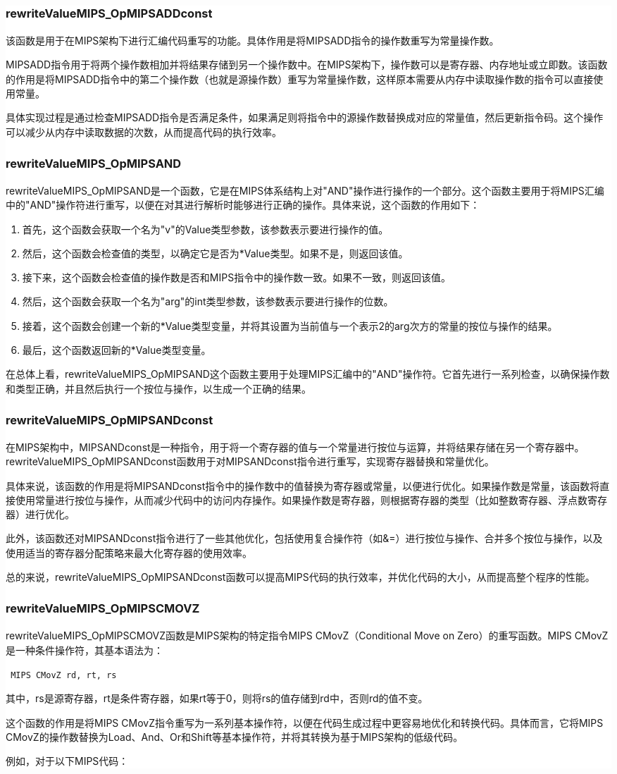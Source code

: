 

### rewriteValueMIPS_OpMIPSADDconst

该函数是用于在MIPS架构下进行汇编代码重写的功能。具体作用是将MIPSADD指令的操作数重写为常量操作数。

MIPSADD指令用于将两个操作数相加并将结果存储到另一个操作数中。在MIPS架构下，操作数可以是寄存器、内存地址或立即数。该函数的作用是将MIPSADD指令中的第二个操作数（也就是源操作数）重写为常量操作数，这样原本需要从内存中读取操作数的指令可以直接使用常量。

具体实现过程是通过检查MIPSADD指令是否满足条件，如果满足则将指令中的源操作数替换成对应的常量值，然后更新指令码。这个操作可以减少从内存中读取数据的次数，从而提高代码的执行效率。



### rewriteValueMIPS_OpMIPSAND

rewriteValueMIPS_OpMIPSAND是一个函数，它是在MIPS体系结构上对"AND"操作进行操作的一个部分。这个函数主要用于将MIPS汇编中的"AND"操作符进行重写，以便在对其进行解析时能够进行正确的操作。具体来说，这个函数的作用如下：

1. 首先，这个函数会获取一个名为"v"的Value类型参数，该参数表示要进行操作的值。

2. 然后，这个函数会检查值的类型，以确定它是否为*Value类型。如果不是，则返回该值。

3. 接下来，这个函数会检查值的操作数是否和MIPS指令中的操作数一致。如果不一致，则返回该值。

4. 然后，这个函数会获取一个名为"arg"的int类型参数，该参数表示要进行操作的位数。

5. 接着，这个函数会创建一个新的*Value类型变量，并将其设置为当前值与一个表示2的arg次方的常量的按位与操作的结果。

6. 最后，这个函数返回新的*Value类型变量。

在总体上看，rewriteValueMIPS_OpMIPSAND这个函数主要用于处理MIPS汇编中的"AND"操作符。它首先进行一系列检查，以确保操作数和类型正确，并且然后执行一个按位与操作，以生成一个正确的结果。



### rewriteValueMIPS_OpMIPSANDconst

在MIPS架构中，MIPSANDconst是一种指令，用于将一个寄存器的值与一个常量进行按位与运算，并将结果存储在另一个寄存器中。rewriteValueMIPS_OpMIPSANDconst函数用于对MIPSANDconst指令进行重写，实现寄存器替换和常量优化。

具体来说，该函数的作用是将MIPSANDconst指令中的操作数中的值替换为寄存器或常量，以便进行优化。如果操作数是常量，该函数将直接使用常量进行按位与操作，从而减少代码中的访问内存操作。如果操作数是寄存器，则根据寄存器的类型（比如整数寄存器、浮点数寄存器）进行优化。

此外，该函数还对MIPSANDconst指令进行了一些其他优化，包括使用复合操作符（如&=）进行按位与操作、合并多个按位与操作，以及使用适当的寄存器分配策略来最大化寄存器的使用效率。

总的来说，rewriteValueMIPS_OpMIPSANDconst函数可以提高MIPS代码的执行效率，并优化代码的大小，从而提高整个程序的性能。



### rewriteValueMIPS_OpMIPSCMOVZ

rewriteValueMIPS_OpMIPSCMOVZ函数是MIPS架构的特定指令MIPS CMovZ（Conditional Move on Zero）的重写函数。MIPS CMovZ是一种条件操作符，其基本语法为：

     MIPS CMovZ rd, rt, rs  

其中，rs是源寄存器，rt是条件寄存器，如果rt等于0，则将rs的值存储到rd中，否则rd的值不变。

这个函数的作用是将MIPS CMovZ指令重写为一系列基本操作符，以便在代码生成过程中更容易地优化和转换代码。具体而言，它将MIPS CMovZ的操作数替换为Load、And、Or和Shift等基本操作符，并将其转换为基于MIPS架构的低级代码。

例如，对于以下MIPS代码：
